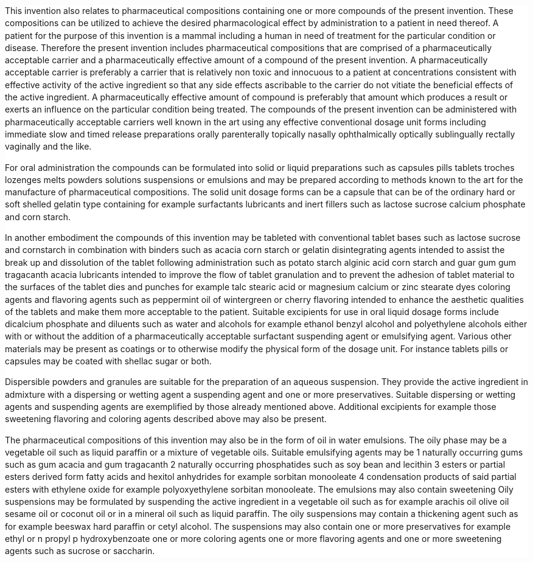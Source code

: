 This invention also relates to pharmaceutical compositions containing one or more compounds of the present invention. These compositions can be utilized to achieve the desired pharmacological effect by administration to a patient in need thereof. A patient for the purpose of this invention is a mammal including a human in need of treatment for the particular condition or disease. Therefore the present invention includes pharmaceutical compositions that are comprised of a pharmaceutically acceptable carrier and a pharmaceutically effective amount of a compound of the present invention. A pharmaceutically acceptable carrier is preferably a carrier that is relatively non toxic and innocuous to a patient at concentrations consistent with effective activity of the active ingredient so that any side effects ascribable to the carrier do not vitiate the beneficial effects of the active ingredient. A pharmaceutically effective amount of compound is preferably that amount which produces a result or exerts an influence on the particular condition being treated. The compounds of the present invention can be administered with pharmaceutically acceptable carriers well known in the art using any effective conventional dosage unit forms including immediate slow and timed release preparations orally parenterally topically nasally ophthalmically optically sublingually rectally vaginally and the like.

For oral administration the compounds can be formulated into solid or liquid preparations such as capsules pills tablets troches lozenges melts powders solutions suspensions or emulsions and may be prepared according to methods known to the art for the manufacture of pharmaceutical compositions. The solid unit dosage forms can be a capsule that can be of the ordinary hard or soft shelled gelatin type containing for example surfactants lubricants and inert fillers such as lactose sucrose calcium phosphate and corn starch.

In another embodiment the compounds of this invention may be tableted with conventional tablet bases such as lactose sucrose and cornstarch in combination with binders such as acacia corn starch or gelatin disintegrating agents intended to assist the break up and dissolution of the tablet following administration such as potato starch alginic acid corn starch and guar gum gum tragacanth acacia lubricants intended to improve the flow of tablet granulation and to prevent the adhesion of tablet material to the surfaces of the tablet dies and punches for example talc stearic acid or magnesium calcium or zinc stearate dyes coloring agents and flavoring agents such as peppermint oil of wintergreen or cherry flavoring intended to enhance the aesthetic qualities of the tablets and make them more acceptable to the patient. Suitable excipients for use in oral liquid dosage forms include dicalcium phosphate and diluents such as water and alcohols for example ethanol benzyl alcohol and polyethylene alcohols either with or without the addition of a pharmaceutically acceptable surfactant suspending agent or emulsifying agent. Various other materials may be present as coatings or to otherwise modify the physical form of the dosage unit. For instance tablets pills or capsules may be coated with shellac sugar or both.

Dispersible powders and granules are suitable for the preparation of an aqueous suspension. They provide the active ingredient in admixture with a dispersing or wetting agent a suspending agent and one or more preservatives. Suitable dispersing or wetting agents and suspending agents are exemplified by those already mentioned above. Additional excipients for example those sweetening flavoring and coloring agents described above may also be present.

The pharmaceutical compositions of this invention may also be in the form of oil in water emulsions. The oily phase may be a vegetable oil such as liquid paraffin or a mixture of vegetable oils. Suitable emulsifying agents may be 1 naturally occurring gums such as gum acacia and gum tragacanth 2 naturally occurring phosphatides such as soy bean and lecithin 3 esters or partial esters derived form fatty acids and hexitol anhydrides for example sorbitan monooleate 4 condensation products of said partial esters with ethylene oxide for example polyoxyethylene sorbitan monooleate. The emulsions may also contain sweetening Oily suspensions may be formulated by suspending the active ingredient in a vegetable oil such as for example arachis oil olive oil sesame oil or coconut oil or in a mineral oil such as liquid paraffin. The oily suspensions may contain a thickening agent such as for example beeswax hard paraffin or cetyl alcohol. The suspensions may also contain one or more preservatives for example ethyl or n propyl p hydroxybenzoate one or more coloring agents one or more flavoring agents and one or more sweetening agents such as sucrose or saccharin.
